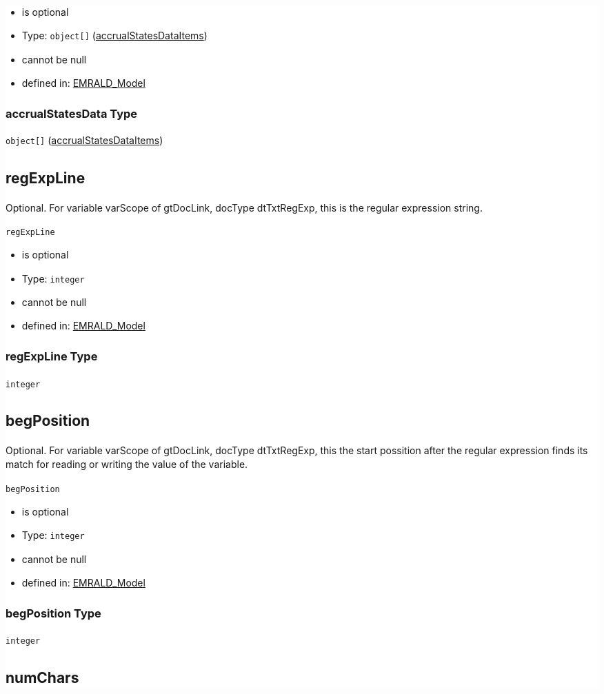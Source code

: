 * is optional

* Type: `object[]` ([accrualStatesDataItems](emrald_jsonschemav3_0-definitions-variable-properties-accrualstatesdata-accrualstatesdataitems.md))

* cannot be null

* defined in: [EMRALD\_Model](emrald_jsonschemav3_0-definitions-variable-properties-accrualstatesdata.md "EMRALD_Model#/definitions/Variable/properties/accrualStatesData")

### accrualStatesData Type

`object[]` ([accrualStatesDataItems](emrald_jsonschemav3_0-definitions-variable-properties-accrualstatesdata-accrualstatesdataitems.md))

## regExpLine

Optional. For variable varScope of gtDocLink, docType dtTxtRegExp, this is the regular expression string.

`regExpLine`

* is optional

* Type: `integer`

* cannot be null

* defined in: [EMRALD\_Model](emrald_jsonschemav3_0-definitions-variable-properties-regexpline.md "EMRALD_Model#/definitions/Variable/properties/regExpLine")

### regExpLine Type

`integer`

## begPosition

Optional. For variable varScope of gtDocLink, docType dtTxtRegExp, this the start possition after the regular expression finds its match for reading or writing the value of the variable.

`begPosition`

* is optional

* Type: `integer`

* cannot be null

* defined in: [EMRALD\_Model](emrald_jsonschemav3_0-definitions-variable-properties-begposition.md "EMRALD_Model#/definitions/Variable/properties/begPosition")

### begPosition Type

`integer`

## numChars

